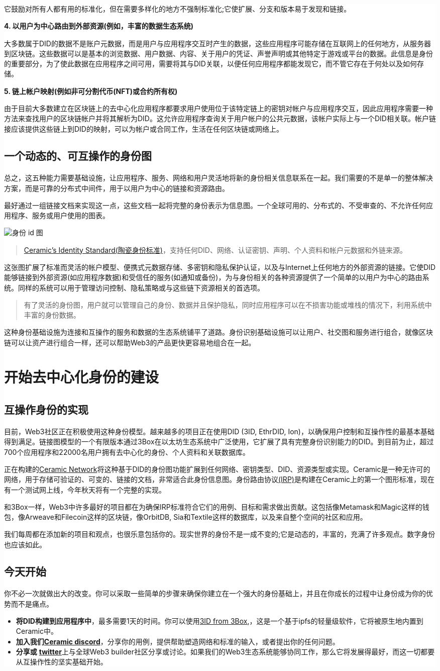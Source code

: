 它鼓励对所有人都有用的标准化，但在需要多样化的地方不强制标准化;它使扩展、分支和版本易于发现和链接。

**4. 以用户为中心路由到外部资源(例如，丰富的数据生态系统)**

大多数属于DID的数据不是账户元数据，而是用户与应用程序交互时产生的数据，这些应用程序可能存储在互联网上的任何地方，从服务器到区块链。这些数据可以是基本的浏览数据、用户数据、内容、关于用户的凭证、声誉声明或其他特定于游戏或平台的数据。此信息是身份的重要部分，为了使此数据在应用程序之间可用，需要将其与DID关联，以便任何应用程序都能发现它，而不管它存在于何处以及如何存储。

**5. 链上帐户映射(例如非可分割代币(NFT)或合约所有权)**

由于目前大多数建立在区块链上的去中心化应用程序都要求用户使用位于该特定链上的密钥对帐户与应用程序交互，因此应用程序需要一种方法来查找用户的区块链帐户并将其解析为DID。这允许应用程序查询关于用户帐户的公共元数据，该帐户实际上与一个DID相关联。帐户链接应该提供这些链上到DID的映射，可以为帐户或合同工作，生活在任何区块链或网络上。 

##   一个动态的、可互操作的身份图

总之，这五种能力需要基础设施，让应用程序、服务、网络和用户灵活地将新的身份相关信息联系在一起。我们需要的不是单一的整体解决方案，而是可靠的分布式中间件，用于以用户为中心的链接和资源路由。 

最好通过一组链接文档来实现这一点，这些文档一起将完整的身份表示为信息图。一个全球可用的、分布式的、不受审查的、不允许任何应用程序、服务或用户使用的图表。 


![身份 id 图](https://img.learnblockchain.cn/pics/20200916150815.png!lbc)

>  [Ceramic’s Identity Standard(陶瓷身份标准)](https://github.com/ceramicnetwork/CIP/issues/3)，支持任何DID、网络、认证密钥、声明、个人资料和帐户元数据和外链来源。

这张图扩展了标准而灵活的帐户模型、便携式元数据存储、多密钥和隐私保护认证，以及与Internet上任何地方的外部资源的链接。它使DID能够链接到外部资源(如应用程序数据)和受信任的服务(如通知或备份)，为与身份相关的各种资源提供了一个简单的以用户为中心的路由系统。同样的系统可以用于管理访问控制、隐私策略或与这些链下资源相关的首选项。 

> 有了灵活的身份图，用户就可以管理自己的身份、数据并且保护隐私，同时应用程序可以在不损害功能或堆栈的情况下，利用系统中丰富的身份数据。

这种身份基础设施为连接和互操作的服务和数据的生态系统铺平了道路。身份识别基础设施可以让用户、社交图和服务进行组合，就像区块链可以让资产进行组合一样，还可以帮助Web3的产品更快更容易地组合在一起。 

# 开始去中心化身份的建设

## 互操作身份的实现

目前，Web3社区正在积极使用这种身份模型。越来越多的项目正在使用DID (3ID, EthrDID, Ion)，以确保用户控制和互操作性的最基本基础得到满足。链接图模型的一个有限版本通过3Box在以太坊生态系统中广泛使用，它扩展了具有完整身份识别能力的DID。到目前为止，超过700个应用程序和22000名用户拥有去中心化的身份、个人资料和关联数据库。 

正在构建的[Ceramic Network](https://github.com/ceramicnetwork/ceramic/blob/master/OVERVIEW.md)将这种基于DID的身份图功能扩展到任何网络、密钥类型、DID、资源类型或实现。Ceramic是一种无许可的网络，用于存储可验证的、可变的、链接的文档，非常适合此身份信息图。身份路由协议[(IRP)](https://github.com/ceramicnetwork/CIP/issues/3)是构建在Ceramic上的第一个图形标准，现在有一个测试网上线，今年秋天将有一个完整的实现。

和3Box一样，Web3中许多最好的项目都在为确保IRP标准符合它们的用例、目标和需求做出贡献。这包括像Metamask和Magic这样的钱包，像Arweave和Filecoin这样的区块链，像OrbitDB, Sia和Textile这样的数据库，以及来自整个空间的社区和应用。 

我们每周都在添加新的项目和观点，也很乐意包括你的。现实世界的身份不是一成不变的;它是动态的，丰富的，充满了许多观点。数字身份也应该如此。 

##  今天开始

你不必一次就做出大的改变。你可以采取一些简单的步骤来确保你建立在一个强大的身份基础上，并且在你成长的过程中让身份成为你的优势而不是痛点。 

* **将DID构建到应用程序中**，最多需要1天的时间。你可以使用[3ID from 3Box](https://docs.3box.io/build/wallets),，这是一个基于ipfs的轻量级软件，它将被原生地内置到Ceramic中。
* **加入我们**[**Ceramic discord**](https://discord.gg/DM4BS98)，分享你的用例，提供帮助塑造网络和标准的输入，或者提出你的任何问题。
* **分享或** [**twitter**](https://twitter.com/dazuck/status/1274020250896355329)上与全球Web3 builder社区分享或讨论。如果我们的Web3生态系统能够协同工作，那么它将发展得最好，而这一切都要从互操作性的坚实基础开始。 

